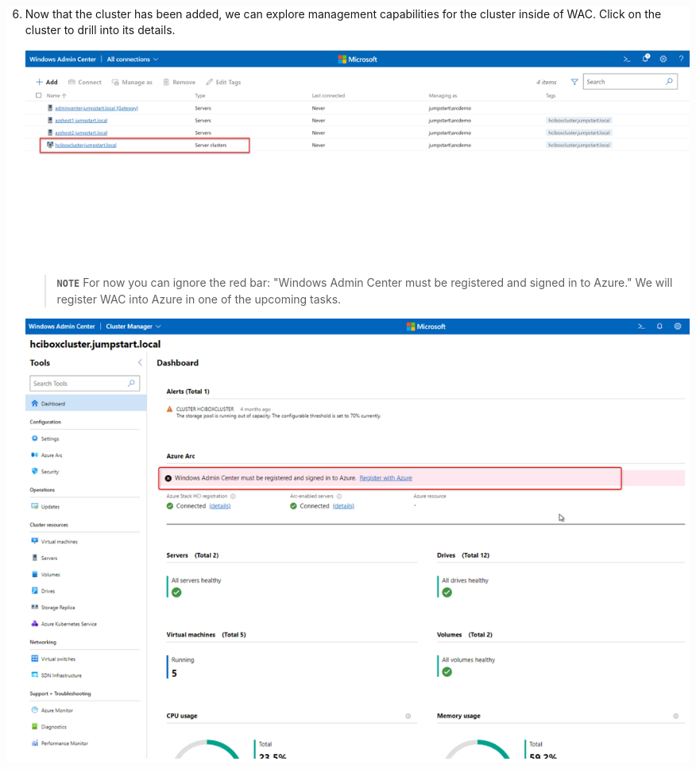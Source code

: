 6. Now that the cluster has been added, we can explore management capabilities for the cluster inside of WAC. Click on the cluster to drill into its details.
   

    ![-](./media/wac_cluster_added.png "Screenshot showing cluster list")

    > **``NOTE``** For now you can ignore the red bar: "Windows Admin Center must be registered and signed in to Azure." We will register WAC into Azure in one of the upcoming tasks.

    ![-](./media/wac_cluster_added_detail.png "Screenshot showing cluster detail")
